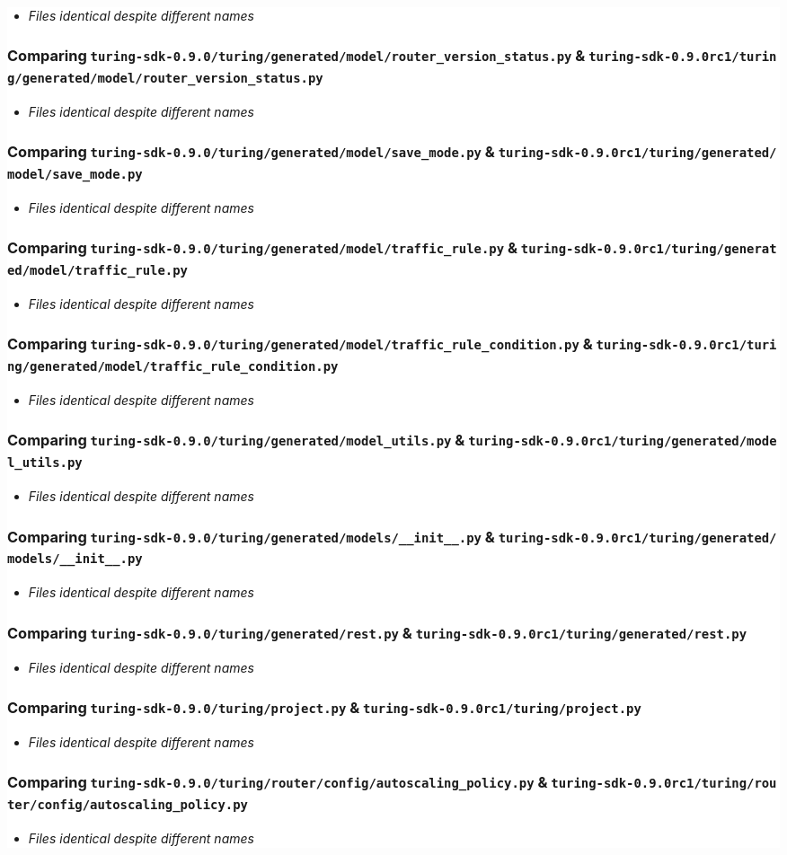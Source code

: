 * *Files identical despite different names*

### Comparing `turing-sdk-0.9.0/turing/generated/model/router_version_status.py` & `turing-sdk-0.9.0rc1/turing/generated/model/router_version_status.py`

 * *Files identical despite different names*

### Comparing `turing-sdk-0.9.0/turing/generated/model/save_mode.py` & `turing-sdk-0.9.0rc1/turing/generated/model/save_mode.py`

 * *Files identical despite different names*

### Comparing `turing-sdk-0.9.0/turing/generated/model/traffic_rule.py` & `turing-sdk-0.9.0rc1/turing/generated/model/traffic_rule.py`

 * *Files identical despite different names*

### Comparing `turing-sdk-0.9.0/turing/generated/model/traffic_rule_condition.py` & `turing-sdk-0.9.0rc1/turing/generated/model/traffic_rule_condition.py`

 * *Files identical despite different names*

### Comparing `turing-sdk-0.9.0/turing/generated/model_utils.py` & `turing-sdk-0.9.0rc1/turing/generated/model_utils.py`

 * *Files identical despite different names*

### Comparing `turing-sdk-0.9.0/turing/generated/models/__init__.py` & `turing-sdk-0.9.0rc1/turing/generated/models/__init__.py`

 * *Files identical despite different names*

### Comparing `turing-sdk-0.9.0/turing/generated/rest.py` & `turing-sdk-0.9.0rc1/turing/generated/rest.py`

 * *Files identical despite different names*

### Comparing `turing-sdk-0.9.0/turing/project.py` & `turing-sdk-0.9.0rc1/turing/project.py`

 * *Files identical despite different names*

### Comparing `turing-sdk-0.9.0/turing/router/config/autoscaling_policy.py` & `turing-sdk-0.9.0rc1/turing/router/config/autoscaling_policy.py`

 * *Files identical despite different names*

